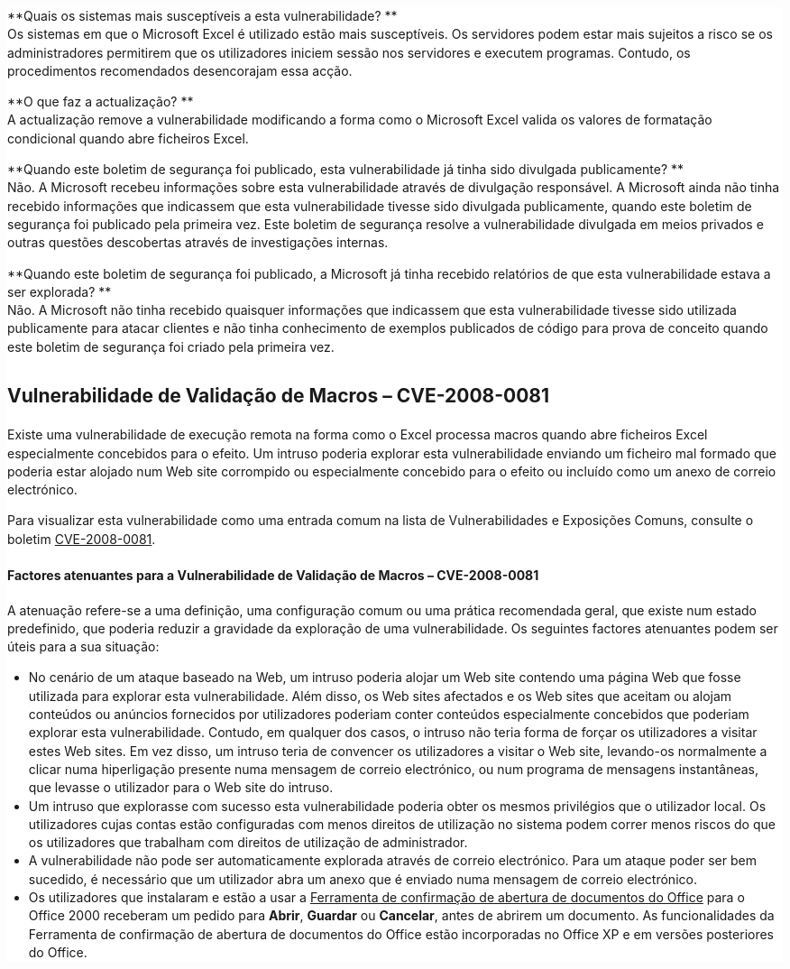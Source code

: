 **Quais os sistemas mais susceptíveis a esta vulnerabilidade? **  
Os sistemas em que o Microsoft Excel é utilizado estão mais susceptíveis. Os servidores podem estar mais sujeitos a risco se os administradores permitirem que os utilizadores iniciem sessão nos servidores e executem programas. Contudo, os procedimentos recomendados desencorajam essa acção.
  
**O que faz a actualização? **  
A actualização remove a vulnerabilidade modificando a forma como o Microsoft Excel valida os valores de formatação condicional quando abre ficheiros Excel.
  
**Quando este boletim de segurança foi publicado, esta vulnerabilidade já tinha sido divulgada publicamente? **  
Não. A Microsoft recebeu informações sobre esta vulnerabilidade através de divulgação responsável. A Microsoft ainda não tinha recebido informações que indicassem que esta vulnerabilidade tivesse sido divulgada publicamente, quando este boletim de segurança foi publicado pela primeira vez. Este boletim de segurança resolve a vulnerabilidade divulgada em meios privados e outras questões descobertas através de investigações internas.
  
**Quando este boletim de segurança foi publicado, a Microsoft já tinha recebido relatórios de que esta vulnerabilidade estava a ser explorada? **  
Não. A Microsoft não tinha recebido quaisquer informações que indicassem que esta vulnerabilidade tivesse sido utilizada publicamente para atacar clientes e não tinha conhecimento de exemplos publicados de código para prova de conceito quando este boletim de segurança foi criado pela primeira vez.
  
Vulnerabilidade de Validação de Macros – CVE-2008-0081  
------------------------------------------------------
  
<span></span>
Existe uma vulnerabilidade de execução remota na forma como o Excel processa macros quando abre ficheiros Excel especialmente concebidos para o efeito. Um intruso poderia explorar esta vulnerabilidade enviando um ficheiro mal formado que poderia estar alojado num Web site corrompido ou especialmente concebido para o efeito ou incluído como um anexo de correio electrónico.
  
Para visualizar esta vulnerabilidade como uma entrada comum na lista de Vulnerabilidades e Exposições Comuns, consulte o boletim [CVE-2008-0081](http://www.cve.mitre.org/cgi-bin/cvename.cgi?name=cve-2008-0081).
  
#### Factores atenuantes para a Vulnerabilidade de Validação de Macros – CVE-2008-0081
  
A atenuação refere-se a uma definição, uma configuração comum ou uma prática recomendada geral, que existe num estado predefinido, que poderia reduzir a gravidade da exploração de uma vulnerabilidade. Os seguintes factores atenuantes podem ser úteis para a sua situação:
  
-   No cenário de um ataque baseado na Web, um intruso poderia alojar um Web site contendo uma página Web que fosse utilizada para explorar esta vulnerabilidade. Além disso, os Web sites afectados e os Web sites que aceitam ou alojam conteúdos ou anúncios fornecidos por utilizadores poderiam conter conteúdos especialmente concebidos que poderiam explorar esta vulnerabilidade. Contudo, em qualquer dos casos, o intruso não teria forma de forçar os utilizadores a visitar estes Web sites. Em vez disso, um intruso teria de convencer os utilizadores a visitar o Web site, levando-os normalmente a clicar numa hiperligação presente numa mensagem de correio electrónico, ou num programa de mensagens instantâneas, que levasse o utilizador para o Web site do intruso.  
-   Um intruso que explorasse com sucesso esta vulnerabilidade poderia obter os mesmos privilégios que o utilizador local. Os utilizadores cujas contas estão configuradas com menos direitos de utilização no sistema podem correr menos riscos do que os utilizadores que trabalham com direitos de utilização de administrador.  
-   A vulnerabilidade não pode ser automaticamente explorada através de correio electrónico. Para um ataque poder ser bem sucedido, é necessário que um utilizador abra um anexo que é enviado numa mensagem de correio electrónico.  
-   Os utilizadores que instalaram e estão a usar a [Ferramenta de confirmação de abertura de documentos do Office](http://www.microsoft.com/downloads/details.aspx?familyid=8b5762d2-077f-4031-9ee6-c9538e9f2a2f) para o Office 2000 receberam um pedido para **Abrir**, **Guardar** ou **Cancelar**, antes de abrirem um documento. As funcionalidades da Ferramenta de confirmação de abertura de documentos do Office estão incorporadas no Office XP e em versões posteriores do Office.
  